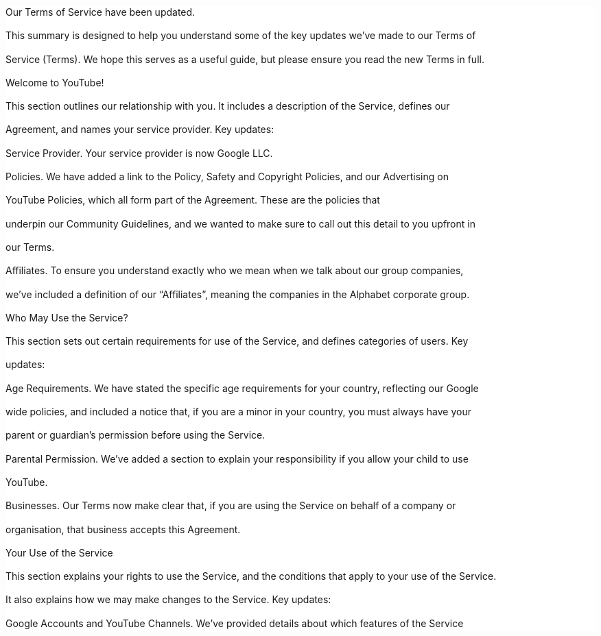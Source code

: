 Our Terms of Service have been updated.

This summary is designed to help you understand some of the key updates we’ve made to our Terms of

Service (Terms). We hope this serves as a useful guide, but please ensure you read the new Terms in full.

Welcome to YouTube!

This section outlines our relationship with you. It includes a description of the Service, defines our

Agreement, and names your service provider. Key updates:

Service Provider. Your service provider is now Google LLC.

Policies. We have added a link to the Policy, Safety and Copyright Policies, and our Advertising on

YouTube Policies, which all form part of the Agreement. These are the policies that

underpin our Community Guidelines, and we wanted to make sure to call out this detail to you upfront in

our Terms.

Affiliates. To ensure you understand exactly who we mean when we talk about our group companies,

we’ve included a definition of our “Affiliates”, meaning the companies in the Alphabet corporate group.

Who May Use the Service?

This section sets out certain requirements for use of the Service, and defines categories of users. Key

updates:

Age Requirements. We have stated the specific age requirements for your country, reflecting our Google

wide policies, and included a notice that, if you are a minor in your country, you must always have your

parent or guardian’s permission before using the Service.

Parental Permission. We’ve added a section to explain your responsibility if you allow your child to use

YouTube.

Businesses. Our Terms now make clear that, if you are using the Service on behalf of a company or

organisation, that business accepts this Agreement.

Your Use of the Service

This section explains your rights to use the Service, and the conditions that apply to your use of the Service.

It also explains how we may make changes to the Service. Key updates:

Google Accounts and YouTube Channels. We’ve provided details about which features of the Service
